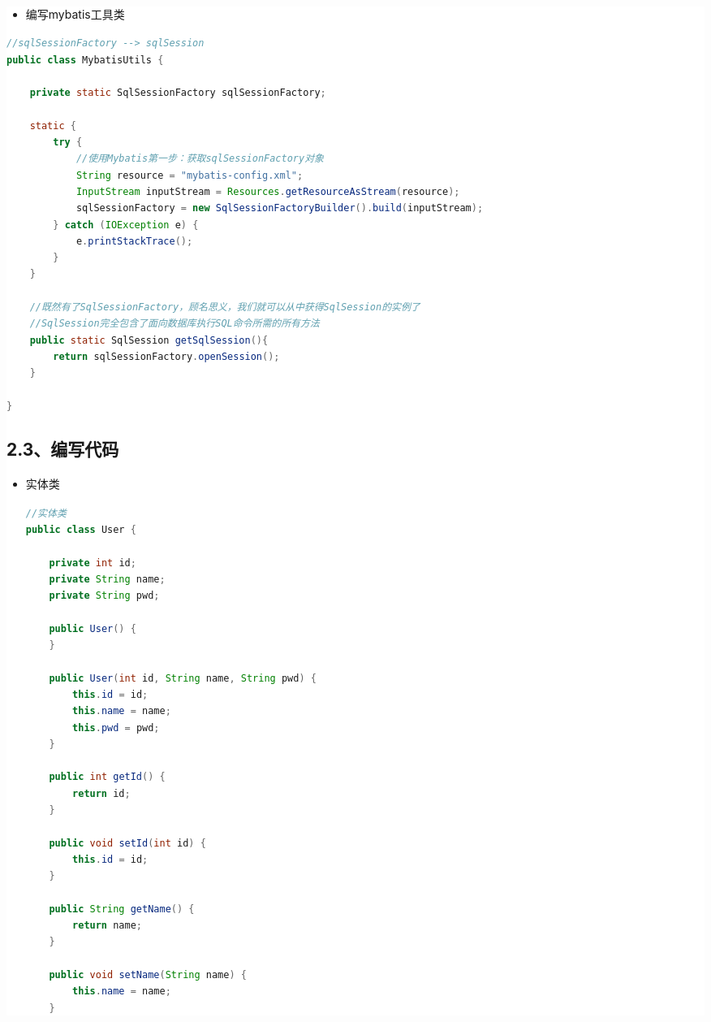 - 编写mybatis工具类

```java
//sqlSessionFactory --> sqlSession
public class MybatisUtils {

    private static SqlSessionFactory sqlSessionFactory;

    static {
        try {
            //使用Mybatis第一步：获取sqlSessionFactory对象
            String resource = "mybatis-config.xml";
            InputStream inputStream = Resources.getResourceAsStream(resource);
            sqlSessionFactory = new SqlSessionFactoryBuilder().build(inputStream);
        } catch (IOException e) {
            e.printStackTrace();
        }
    }

    //既然有了SqlSessionFactory，顾名思义，我们就可以从中获得SqlSession的实例了
    //SqlSession完全包含了面向数据库执行SQL命令所需的所有方法
    public static SqlSession getSqlSession(){
        return sqlSessionFactory.openSession();
    }

}
```

## 2.3、编写代码

- 实体类

  ```java
  //实体类
  public class User {
  
      private int id;
      private String name;
      private String pwd;
  
      public User() {
      }
  
      public User(int id, String name, String pwd) {
          this.id = id;
          this.name = name;
          this.pwd = pwd;
      }
  
      public int getId() {
          return id;
      }
  
      public void setId(int id) {
          this.id = id;
      }
  
      public String getName() {
          return name;
      }
  
      public void setName(String name) {
          this.name = name;
      }
  
  ```